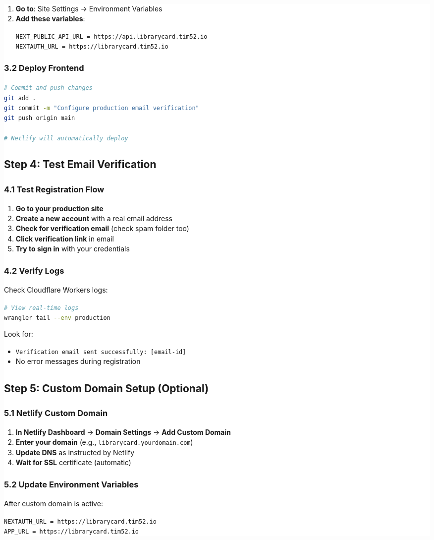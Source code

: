 1. **Go to**: Site Settings → Environment Variables
2. **Add these variables**:
   ```
   NEXT_PUBLIC_API_URL = https://api.librarycard.tim52.io
   NEXTAUTH_URL = https://librarycard.tim52.io
   ```

### 3.2 Deploy Frontend
```bash
# Commit and push changes
git add .
git commit -m "Configure production email verification"
git push origin main

# Netlify will automatically deploy
```

## Step 4: Test Email Verification

### 4.1 Test Registration Flow
1. **Go to your production site**
2. **Create a new account** with a real email address
3. **Check for verification email** (check spam folder too)
4. **Click verification link** in email
5. **Try to sign in** with your credentials

### 4.2 Verify Logs
Check Cloudflare Workers logs:
```bash
# View real-time logs
wrangler tail --env production
```

Look for:
- `Verification email sent successfully: [email-id]`
- No error messages during registration

## Step 5: Custom Domain Setup (Optional)

### 5.1 Netlify Custom Domain
1. **In Netlify Dashboard** → **Domain Settings** → **Add Custom Domain**
2. **Enter your domain** (e.g., `librarycard.yourdomain.com`)
3. **Update DNS** as instructed by Netlify
4. **Wait for SSL** certificate (automatic)

### 5.2 Update Environment Variables
After custom domain is active:
```
NEXTAUTH_URL = https://librarycard.tim52.io
APP_URL = https://librarycard.tim52.io
```
